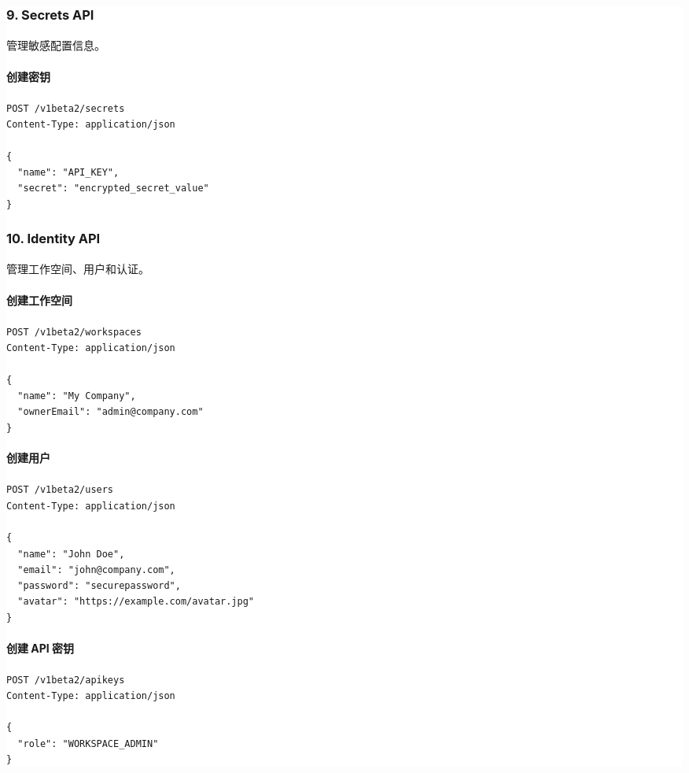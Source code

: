 ### 9. Secrets API

管理敏感配置信息。

#### 创建密钥

```http
POST /v1beta2/secrets
Content-Type: application/json

{
  "name": "API_KEY",
  "secret": "encrypted_secret_value"
}
```

### 10. Identity API

管理工作空间、用户和认证。

#### 创建工作空间

```http
POST /v1beta2/workspaces
Content-Type: application/json

{
  "name": "My Company",
  "ownerEmail": "admin@company.com"
}
```

#### 创建用户

```http
POST /v1beta2/users
Content-Type: application/json

{
  "name": "John Doe",
  "email": "john@company.com",
  "password": "securepassword",
  "avatar": "https://example.com/avatar.jpg"
}
```

#### 创建 API 密钥

```http
POST /v1beta2/apikeys
Content-Type: application/json

{
  "role": "WORKSPACE_ADMIN"
}
```

